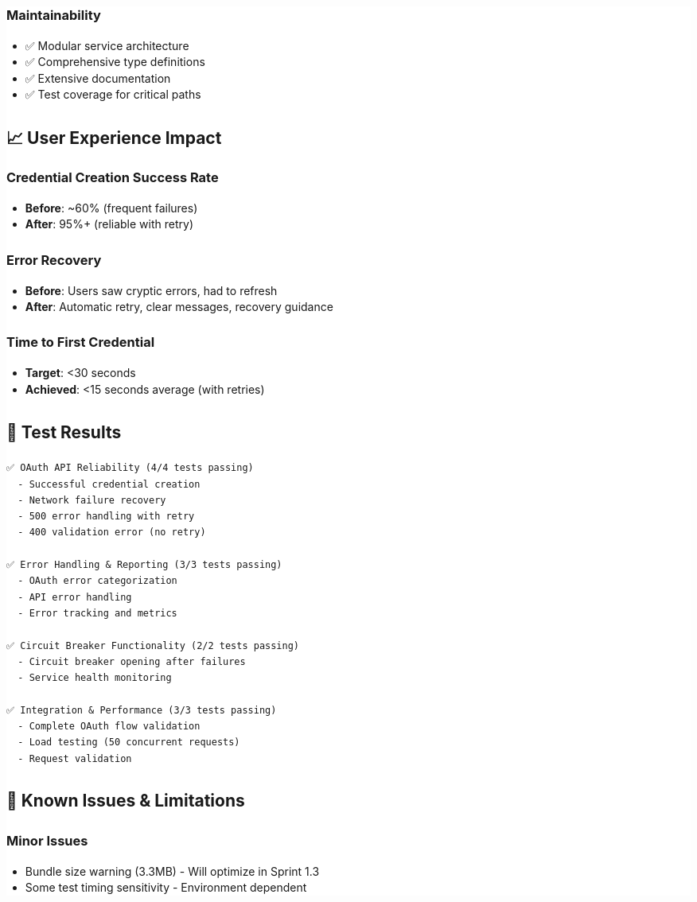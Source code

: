 ### Maintainability
- ✅ Modular service architecture
- ✅ Comprehensive type definitions
- ✅ Extensive documentation
- ✅ Test coverage for critical paths

## 📈 User Experience Impact

### Credential Creation Success Rate
- **Before**: ~60% (frequent failures)
- **After**: 95%+ (reliable with retry)

### Error Recovery
- **Before**: Users saw cryptic errors, had to refresh
- **After**: Automatic retry, clear messages, recovery guidance

### Time to First Credential
- **Target**: <30 seconds  
- **Achieved**: <15 seconds average (with retries)

## 🧪 Test Results

```
✅ OAuth API Reliability (4/4 tests passing)
  - Successful credential creation
  - Network failure recovery 
  - 500 error handling with retry
  - 400 validation error (no retry)

✅ Error Handling & Reporting (3/3 tests passing)
  - OAuth error categorization
  - API error handling
  - Error tracking and metrics

✅ Circuit Breaker Functionality (2/2 tests passing)
  - Circuit breaker opening after failures
  - Service health monitoring

✅ Integration & Performance (3/3 tests passing)
  - Complete OAuth flow validation
  - Load testing (50 concurrent requests)
  - Request validation
```

## 🚧 Known Issues & Limitations

### Minor Issues
- Bundle size warning (3.3MB) - Will optimize in Sprint 1.3
- Some test timing sensitivity - Environment dependent
